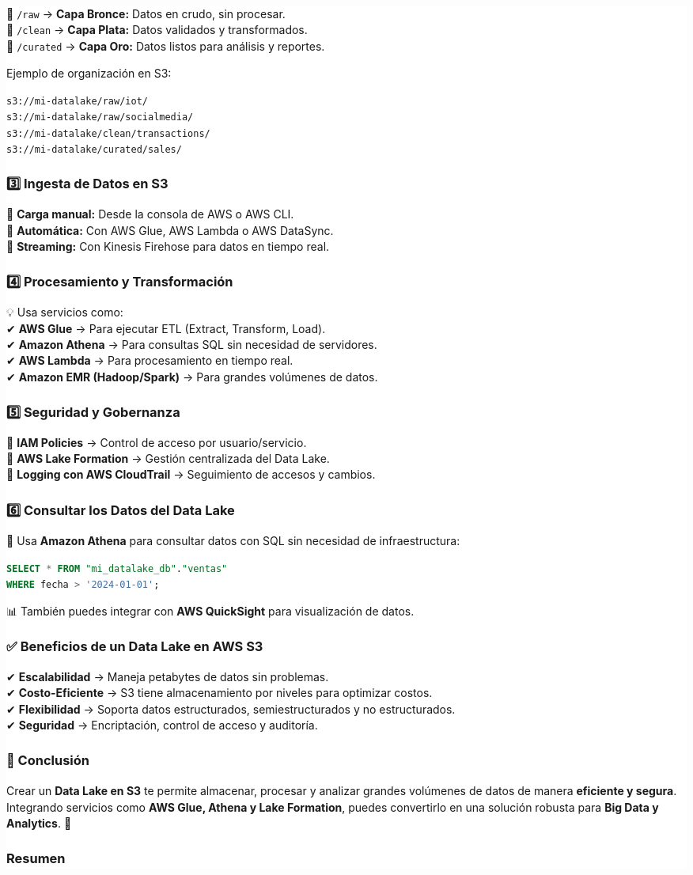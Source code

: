 📂 `/raw` → **Capa Bronce:** Datos en crudo, sin procesar.  
📂 `/clean` → **Capa Plata:** Datos validados y transformados.  
📂 `/curated` → **Capa Oro:** Datos listos para análisis y reportes.  

Ejemplo de organización en S3:  

```
s3://mi-datalake/raw/iot/  
s3://mi-datalake/raw/socialmedia/  
s3://mi-datalake/clean/transactions/  
s3://mi-datalake/curated/sales/  
```

### **3️⃣ Ingesta de Datos en S3**  
🔹 **Carga manual:** Desde la consola de AWS o AWS CLI.  
🔹 **Automática:** Con AWS Glue, AWS Lambda o AWS DataSync.  
🔹 **Streaming:** Con Kinesis Firehose para datos en tiempo real.

### **4️⃣ Procesamiento y Transformación**  
💡 Usa servicios como:  
✔ **AWS Glue** → Para ejecutar ETL (Extract, Transform, Load).  
✔ **Amazon Athena** → Para consultas SQL sin necesidad de servidores.  
✔ **AWS Lambda** → Para procesamiento en tiempo real.  
✔ **Amazon EMR (Hadoop/Spark)** → Para grandes volúmenes de datos.

### **5️⃣ Seguridad y Gobernanza**  
🔐 **IAM Policies** → Control de acceso por usuario/servicio.  
🔐 **AWS Lake Formation** → Gestión centralizada del Data Lake.  
🔐 **Logging con AWS CloudTrail** → Seguimiento de accesos y cambios.

### **6️⃣ Consultar los Datos del Data Lake**  
💾 Usa **Amazon Athena** para consultar datos con SQL sin necesidad de infraestructura:  

```sql
SELECT * FROM "mi_datalake_db"."ventas"
WHERE fecha > '2024-01-01';
```

📊 También puedes integrar con **AWS QuickSight** para visualización de datos.

### **✅ Beneficios de un Data Lake en AWS S3**  
✔ **Escalabilidad** → Maneja petabytes de datos sin problemas.  
✔ **Costo-Eficiente** → S3 tiene almacenamiento por niveles para optimizar costos.  
✔ **Flexibilidad** → Soporta datos estructurados, semiestructurados y no estructurados.  
✔ **Seguridad** → Encriptación, control de acceso y auditoría.

### **📌 Conclusión**  
Crear un **Data Lake en S3** te permite almacenar, procesar y analizar grandes volúmenes de datos de manera **eficiente y segura**. Integrando servicios como **AWS Glue, Athena y Lake Formation**, puedes convertirlo en una solución robusta para **Big Data y Analytics**. 🚀

### Resumen
